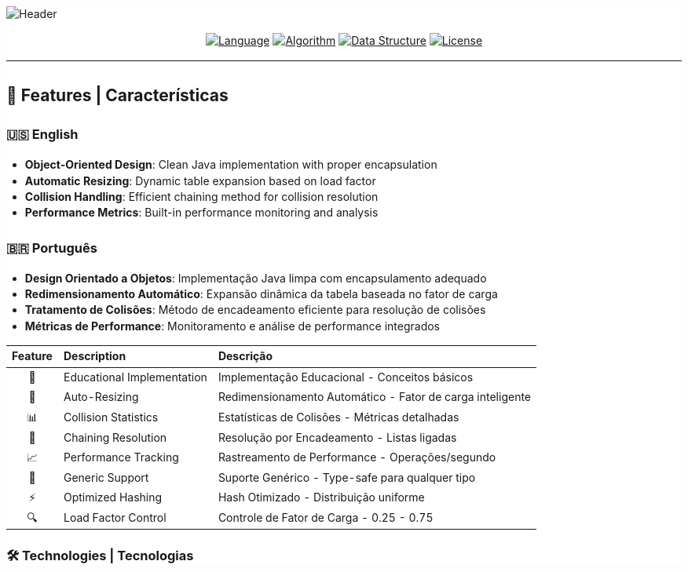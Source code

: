 ![Header](https://capsule-render.vercel.app/api?type=waving&color=000000&height=150&section=header&text=Hash%20Table%20em%20Java&fontSize=42&fontColor=ffffff&animation=fadeIn&fontAlignY=25&desc=Estrutura%20de%20dados%20para%20acesso%20rápido%20O(1)&descAlignY=51&descAlign=50)

<div align="center">

[![Language](https://img.shields.io/badge/Language-Java-ED8B00?style=for-the-badge&logo=java)](https://java.com/)
[![Algorithm](https://img.shields.io/badge/Algorithm-Hash_Table-FF6B6B?style=for-the-badge&logo=algorithm)](https://github.com/matheussricardoo/Algorithms)
[![Data Structure](https://img.shields.io/badge/Data_Structure-Dictionary-4ECDC4?style=for-the-badge&logo=data-structure)](https://github.com/matheussricardoo/Algorithms)
[![License](https://img.shields.io/badge/License-MIT-green?style=for-the-badge&logo=open-source-initiative)](LICENSE)

</div>

---

## 🌟 Features | Características

### 🇺🇸 English
- **Object-Oriented Design**: Clean Java implementation with proper encapsulation
- **Automatic Resizing**: Dynamic table expansion based on load factor
- **Collision Handling**: Efficient chaining method for collision resolution
- **Performance Metrics**: Built-in performance monitoring and analysis

### 🇧🇷 Português
- **Design Orientado a Objetos**: Implementação Java limpa com encapsulamento adequado
- **Redimensionamento Automático**: Expansão dinâmica da tabela baseada no fator de carga
- **Tratamento de Colisões**: Método de encadeamento eficiente para resolução de colisões
- **Métricas de Performance**: Monitoramento e análise de performance integrados

<div align="center">

| Feature | Description | Descrição |
|:---:|:---|:---|
| 🎯 | Educational Implementation | Implementação Educacional - Conceitos básicos |
| 🚀 | Auto-Resizing | Redimensionamento Automático - Fator de carga inteligente |
| 📊 | Collision Statistics | Estatísticas de Colisões - Métricas detalhadas |
| 🔄 | Chaining Resolution | Resolução por Encadeamento - Listas ligadas |
| 📈 | Performance Tracking | Rastreamento de Performance - Operações/segundo |
| 🧬 | Generic Support | Suporte Genérico - Type-safe para qualquer tipo |
| ⚡ | Optimized Hashing | Hash Otimizado - Distribuição uniforme |
| 🔍 | Load Factor Control | Controle de Fator de Carga - 0.25 - 0.75 |

</div>

### 🛠️ Technologies | Tecnologias
